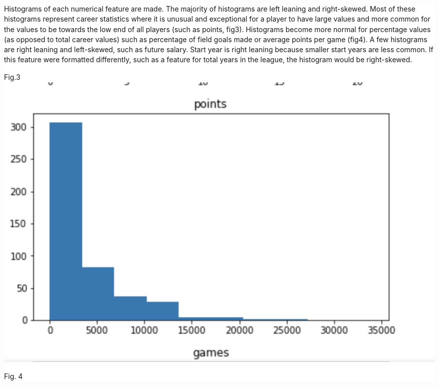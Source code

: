 Histograms of each numerical feature are made. The majority of histograms are left leaning and right-skewed. Most of these histograms represent career statistics where it is unusual and exceptional for a player to have large values and more common for the values to be towards the low end of all players (such as points, fig3). Histograms become more normal for percentage values (as opposed to total career values) such as percentage of field goals made or average points per game (fig4). A few histograms are right leaning and left-skewed, such as future salary. Start year is right leaning because smaller start years are less common. If this feature were formatted differently, such as a feature for total years in the league, the histogram would be right-skewed.

Fig.3
![fig3](/figures/figure3.png)

Fig. 4
